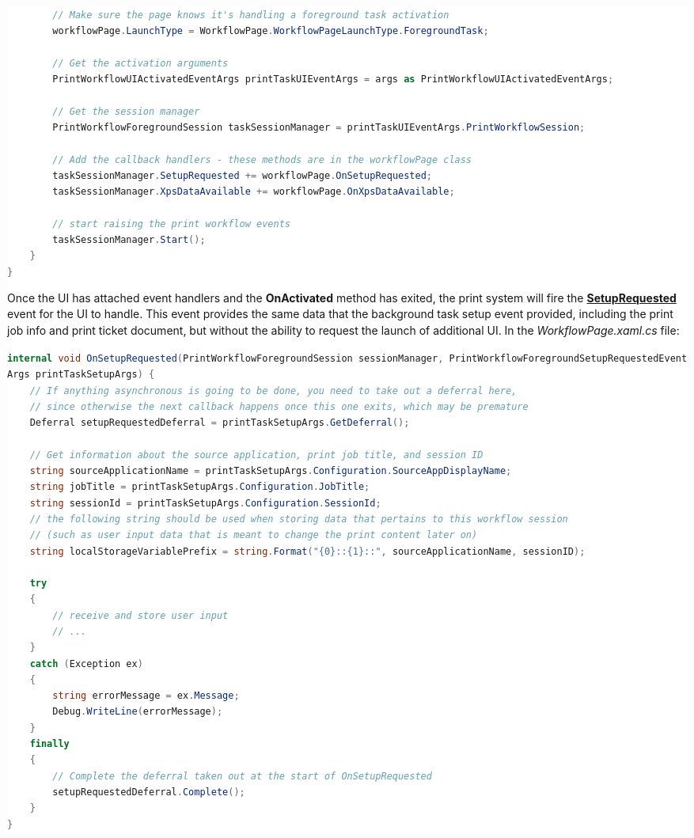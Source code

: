 ```csharp
        // Make sure the page knows it's handling a foreground task activation
        workflowPage.LaunchType = WorkflowPage.WorkflowPageLaunchType.ForegroundTask;

        // Get the activation arguments
        PrintWorkflowUIActivatedEventArgs printTaskUIEventArgs = args as PrintWorkflowUIActivatedEventArgs;

        // Get the session manager
        PrintWorkflowForegroundSession taskSessionManager = printTaskUIEventArgs.PrintWorkflowSession;

        // Add the callback handlers - these methods are in the workflowPage class
        taskSessionManager.SetupRequested += workflowPage.OnSetupRequested;
        taskSessionManager.XpsDataAvailable += workflowPage.OnXpsDataAvailable;

        // start raising the print workflow events
        taskSessionManager.Start();
    }
}
```

Once the UI has attached event handlers and the **OnActivated** method has exited, the print system will fire the **[SetupRequested](https://docs.microsoft.com/uwp/api/windows.graphics.printing.workflow.printworkflowforegroundsession.SetupRequested)** event for the UI to handle. This event provides the same data that the background task setup event provided, including the print job info and print ticket document, but without the ability to request the launch of additional UI. In the _WorkflowPage.xaml.cs_ file:

```csharp
internal void OnSetupRequested(PrintWorkflowForegroundSession sessionManager, PrintWorkflowForegroundSetupRequestedEventArgs printTaskSetupArgs) {
    // If anything asynchronous is going to be done, you need to take out a deferral here,
    // since otherwise the next callback happens once this one exits, which may be premature
    Deferral setupRequestedDeferral = printTaskSetupArgs.GetDeferral();

    // Get information about the source application, print job title, and session ID
    string sourceApplicationName = printTaskSetupArgs.Configuration.SourceAppDisplayName;
    string jobTitle = printTaskSetupArgs.Configuration.JobTitle;
    string sessionId = printTaskSetupArgs.Configuration.SessionId;
    // the following string should be used when storing data that pertains to this workflow session
    // (such as user input data that is meant to change the print content later on)
    string localStorageVariablePrefix = string.Format("{0}::{1}::", sourceApplicationName, sessionID);
    
    try
    {
        // receive and store user input
        // ...
    }
    catch (Exception ex)
    {
        string errorMessage = ex.Message;
        Debug.WriteLine(errorMessage);
    }
    finally
    {
        // Complete the deferral taken out at the start of OnSetupRequested
        setupRequestedDeferral.Complete();
    }
}
```

